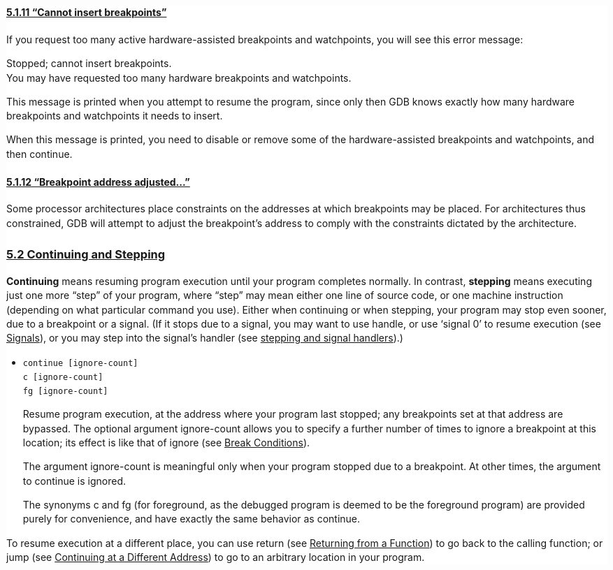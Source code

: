 #### [5.1.11 “Cannot insert breakpoints”](https://sourceware.org/gdb/onlinedocs/gdb/Error-in-Breakpoints.html#Error-in-Breakpoints)

If you request too many active hardware-assisted breakpoints and watchpoints, you will see this error message:

Stopped; cannot insert breakpoints.  
You may have requested too many hardware breakpoints and watchpoints.

This message is printed when you attempt to resume the program, since only then GDB knows exactly how many hardware breakpoints and watchpoints it needs to insert.

When this message is printed, you need to disable or remove some of the hardware-assisted breakpoints and watchpoints, and then continue.

#### [5.1.12 “Breakpoint address adjusted...”](https://sourceware.org/gdb/onlinedocs/gdb/Breakpoint_002drelated-Warnings.html#Breakpoint_002drelated-Warnings)

Some processor architectures place constraints on the addresses at which breakpoints may be placed. For architectures thus constrained, GDB will attempt to adjust the breakpoint’s address to comply with the constraints dictated by the architecture.

### [5.2 Continuing and Stepping](https://sourceware.org/gdb/onlinedocs/gdb/Continuing-and-Stepping.html#Continuing-and-Stepping)

**Continuing** means resuming program execution until your program completes normally. In contrast, **stepping** means executing just one more “step” of your program, where “step” may mean either one line of source code, or one machine instruction (depending on what particular command you use). Either when continuing or when stepping, your program may stop even sooner, due to a breakpoint or a signal. (If it stops due to a signal, you may want to use handle, or use ‘signal 0’ to resume execution (see [Signals](https://sourceware.org/gdb/onlinedocs/gdb/Signals.html#Signals)), or you may step into the signal’s handler (see [stepping and signal handlers](https://sourceware.org/gdb/onlinedocs/gdb/Signals.html#stepping-and-signal-handlers)).)

- `continue [ignore-count]`  
  `c [ignore-count]`  
  `fg [ignore-count]`

  Resume program execution, at the address where your program last stopped; any breakpoints set at that address are bypassed. The optional argument ignore-count allows you to specify a further number of times to ignore a breakpoint at this location; its effect is like that of ignore (see [Break Conditions](https://sourceware.org/gdb/onlinedocs/gdb/Conditions.html#Conditions)).

  The argument ignore-count is meaningful only when your program stopped due to a breakpoint. At other times, the argument to continue is ignored.

  The synonyms c and fg (for foreground, as the debugged program is deemed to be the foreground program) are provided purely for convenience, and have exactly the same behavior as continue.

To resume execution at a different place, you can use return (see [Returning from a Function](https://sourceware.org/gdb/onlinedocs/gdb/Returning.html#Returning)) to go back to the calling function; or jump (see [Continuing at a Different Address](https://sourceware.org/gdb/onlinedocs/gdb/Jumping.html#Jumping)) to go to an arbitrary location in your program.
